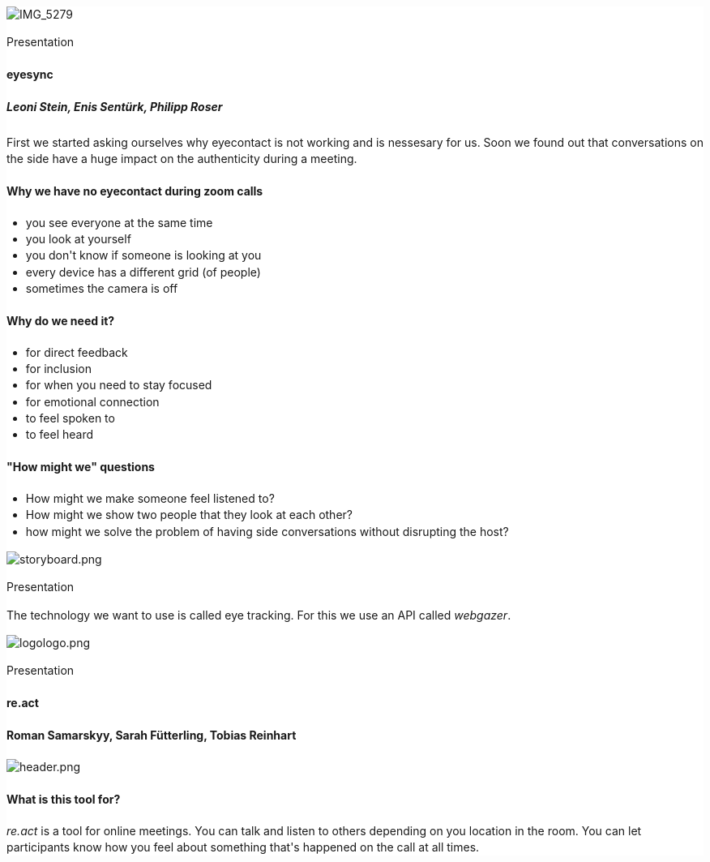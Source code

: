 ![IMG_5279](img/IMG_5279.JPG)
<figcaption>Presentation</figcaption>


#### eyesync

##### Leoni Stein, Enis Sentürk, Philipp Roser

First we started asking ourselves why eyecontact is not working and is nessesary for us. Soon we found out that conversations on the side have a huge impact on the authenticity during a meeting.

#### Why we have no eyecontact during zoom calls

- you see everyone at the same time 
- you look at yourself 
- you don't know if someone is looking at you
- every device has a different grid (of people)
- sometimes the camera is off

#### Why do we need it?

- for direct feedback
- for inclusion
- for when you need to stay focused
- for emotional connection
- to feel spoken to
- to feel heard

#### "How might we" questions

- How might we make someone feel listened to?
- How might we show two people that they look at each other?
- how might we solve the problem of having side conversations without disrupting the host?

![storyboard.png](img/storyboard.png)
<figcaption>Presentation</figcaption>

The technology we want to use is called eye tracking. For this we use an API called *webgazer*.

![logologo.png](img/logologo.png)
<figcaption>Presentation</figcaption>

#### re.act

#### Roman Samarskyy, Sarah Fütterling, Tobias Reinhart

![header.png](img/header.png)

#### What is this tool for?

*re.act* is a tool for online meetings. You can talk and listen to others depending on you location in the room. You can let participants know how you feel about something that's happened on the call at all times.
